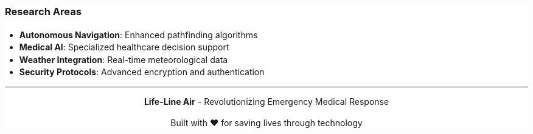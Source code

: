 ### Research Areas
- **Autonomous Navigation**: Enhanced pathfinding algorithms
- **Medical AI**: Specialized healthcare decision support
- **Weather Integration**: Real-time meteorological data
- **Security Protocols**: Advanced encryption and authentication

---

<div align="center">
  <p><strong>Life-Line Air</strong> - Revolutionizing Emergency Medical Response</p>
  <p>Built with ❤️ for saving lives through technology</p>
</div>
